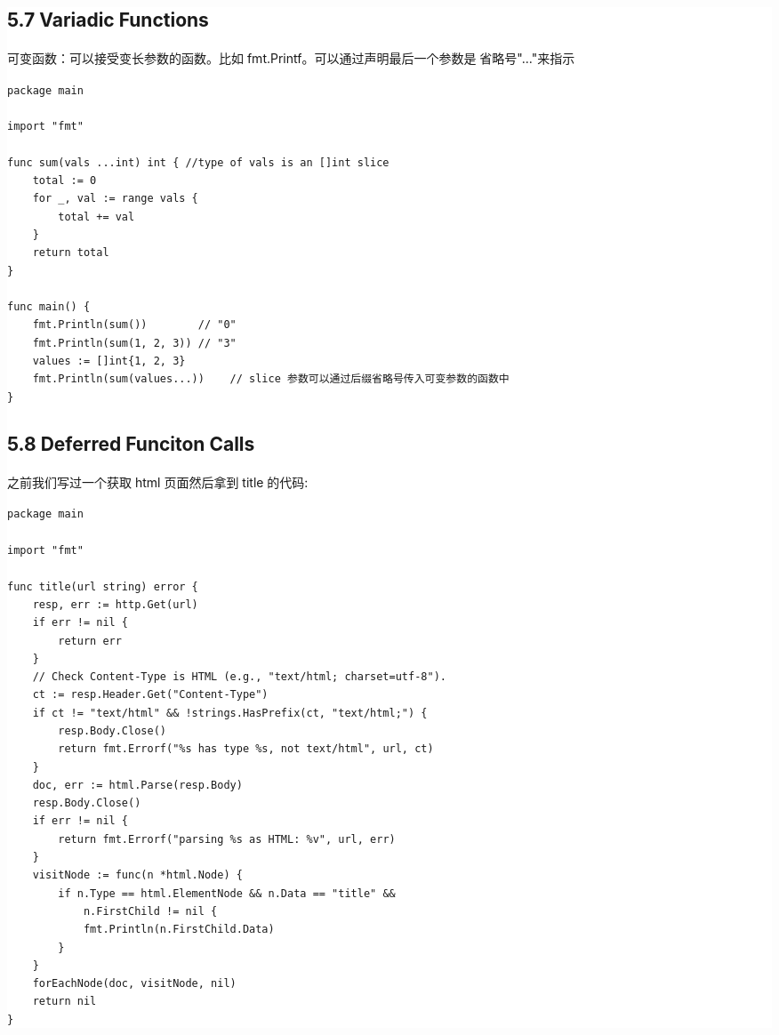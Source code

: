 ## 5.7 Variadic Functions

可变函数：可以接受变长参数的函数。比如 fmt.Printf。可以通过声明最后一个参数是 省略号"..."来指示

    package main

    import "fmt"

    func sum(vals ...int) int { //type of vals is an []int slice
    	total := 0
    	for _, val := range vals {
    		total += val
    	}
    	return total
    }

    func main() {
    	fmt.Println(sum())        // "0"
    	fmt.Println(sum(1, 2, 3)) // "3"
    	values := []int{1, 2, 3}
    	fmt.Println(sum(values...))    // slice 参数可以通过后缀省略号传入可变参数的函数中
    }

## 5.8 Deferred Funciton Calls

之前我们写过一个获取 html 页面然后拿到 title 的代码:

    package main

    import "fmt"

    func title(url string) error {
    	resp, err := http.Get(url)
    	if err != nil {
    		return err
    	}
    	// Check Content-Type is HTML (e.g., "text/html; charset=utf-8").
    	ct := resp.Header.Get("Content-Type")
    	if ct != "text/html" && !strings.HasPrefix(ct, "text/html;") {
    		resp.Body.Close()
    		return fmt.Errorf("%s has type %s, not text/html", url, ct)
    	}
    	doc, err := html.Parse(resp.Body)
    	resp.Body.Close()
    	if err != nil {
    		return fmt.Errorf("parsing %s as HTML: %v", url, err)
    	}
    	visitNode := func(n *html.Node) {
    		if n.Type == html.ElementNode && n.Data == "title" &&
    			n.FirstChild != nil {
    			fmt.Println(n.FirstChild.Data)
    		}
    	}
    	forEachNode(doc, visitNode, nil)
    	return nil
    }
